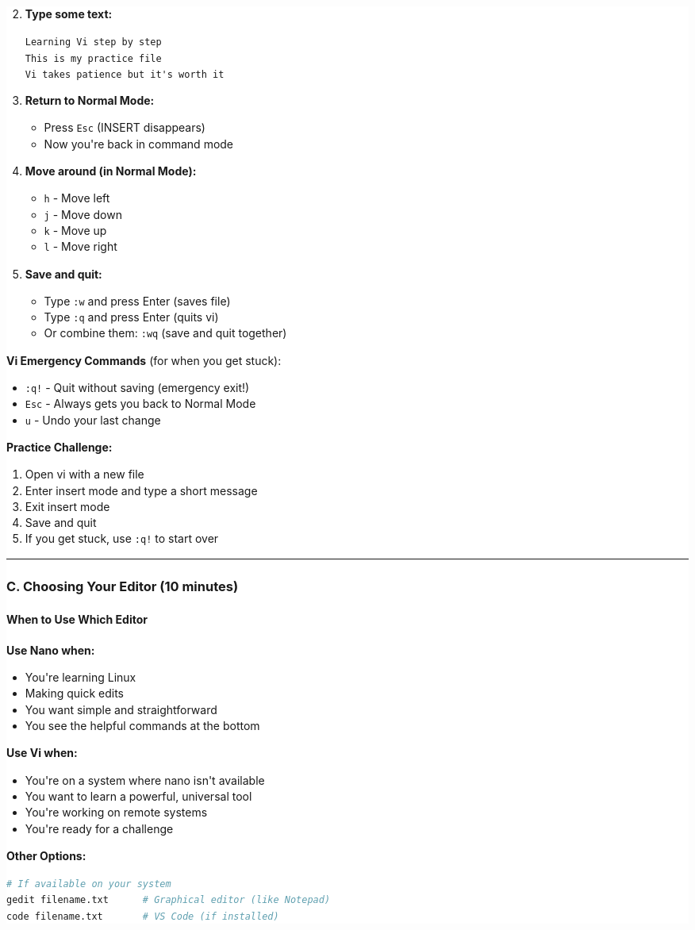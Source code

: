 2. **Type some text:**
   ```
   Learning Vi step by step
   This is my practice file
   Vi takes patience but it's worth it
   ```

3. **Return to Normal Mode:**
   - Press `Esc` (INSERT disappears)
   - Now you're back in command mode

4. **Move around (in Normal Mode):**
   - `h` - Move left
   - `j` - Move down
   - `k` - Move up
   - `l` - Move right

5. **Save and quit:**
   - Type `:w` and press Enter (saves file)
   - Type `:q` and press Enter (quits vi)
   - Or combine them: `:wq` (save and quit together)

**Vi Emergency Commands** (for when you get stuck):
- `:q!` - Quit without saving (emergency exit!)
- `Esc` - Always gets you back to Normal Mode
- `u` - Undo your last change

**Practice Challenge:**
1. Open vi with a new file
2. Enter insert mode and type a short message
3. Exit insert mode
4. Save and quit
5. If you get stuck, use `:q!` to start over

---

### **C. Choosing Your Editor (10 minutes)**

#### **When to Use Which Editor**

**Use Nano when:**
- You're learning Linux
- Making quick edits
- You want simple and straightforward
- You see the helpful commands at the bottom

**Use Vi when:**
- You're on a system where nano isn't available
- You want to learn a powerful, universal tool
- You're working on remote systems
- You're ready for a challenge

**Other Options:**
```bash
# If available on your system
gedit filename.txt      # Graphical editor (like Notepad)
code filename.txt       # VS Code (if installed)
```
